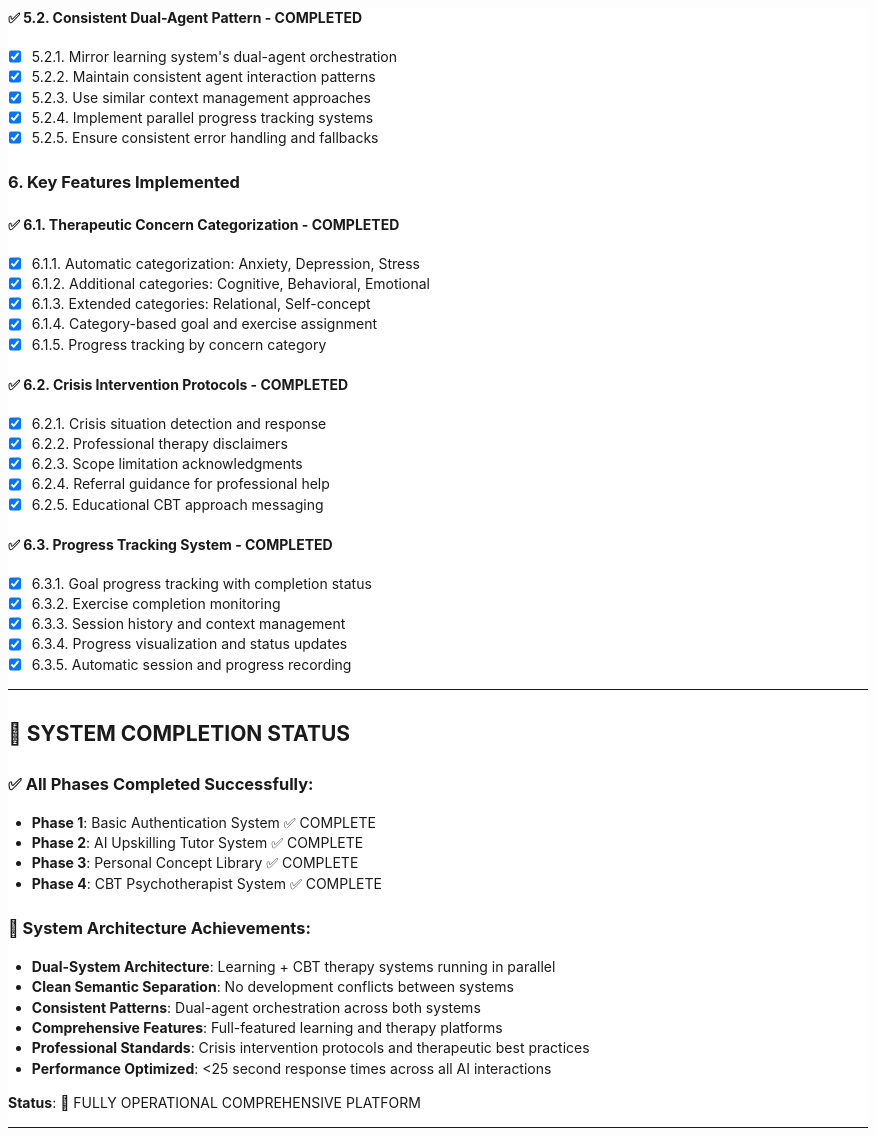 #### ✅ 5.2. Consistent Dual-Agent Pattern - COMPLETED
- [x] 5.2.1. Mirror learning system's dual-agent orchestration
- [x] 5.2.2. Maintain consistent agent interaction patterns
- [x] 5.2.3. Use similar context management approaches
- [x] 5.2.4. Implement parallel progress tracking systems
- [x] 5.2.5. Ensure consistent error handling and fallbacks

### 6. Key Features Implemented

#### ✅ 6.1. Therapeutic Concern Categorization - COMPLETED
- [x] 6.1.1. Automatic categorization: Anxiety, Depression, Stress
- [x] 6.1.2. Additional categories: Cognitive, Behavioral, Emotional
- [x] 6.1.3. Extended categories: Relational, Self-concept
- [x] 6.1.4. Category-based goal and exercise assignment
- [x] 6.1.5. Progress tracking by concern category

#### ✅ 6.2. Crisis Intervention Protocols - COMPLETED
- [x] 6.2.1. Crisis situation detection and response
- [x] 6.2.2. Professional therapy disclaimers
- [x] 6.2.3. Scope limitation acknowledgments
- [x] 6.2.4. Referral guidance for professional help
- [x] 6.2.5. Educational CBT approach messaging

#### ✅ 6.3. Progress Tracking System - COMPLETED
- [x] 6.3.1. Goal progress tracking with completion status
- [x] 6.3.2. Exercise completion monitoring
- [x] 6.3.3. Session history and context management
- [x] 6.3.4. Progress visualization and status updates
- [x] 6.3.5. Automatic session and progress recording

---

## 🎯 SYSTEM COMPLETION STATUS

### ✅ All Phases Completed Successfully:
- **Phase 1**: Basic Authentication System ✅ COMPLETE
- **Phase 2**: AI Upskilling Tutor System ✅ COMPLETE  
- **Phase 3**: Personal Concept Library ✅ COMPLETE
- **Phase 4**: CBT Psychotherapist System ✅ COMPLETE

### 🚀 System Architecture Achievements:
- **Dual-System Architecture**: Learning + CBT therapy systems running in parallel
- **Clean Semantic Separation**: No development conflicts between systems
- **Consistent Patterns**: Dual-agent orchestration across both systems
- **Comprehensive Features**: Full-featured learning and therapy platforms
- **Professional Standards**: Crisis intervention protocols and therapeutic best practices
- **Performance Optimized**: <25 second response times across all AI interactions

**Status**: 🎉 FULLY OPERATIONAL COMPREHENSIVE PLATFORM

---
